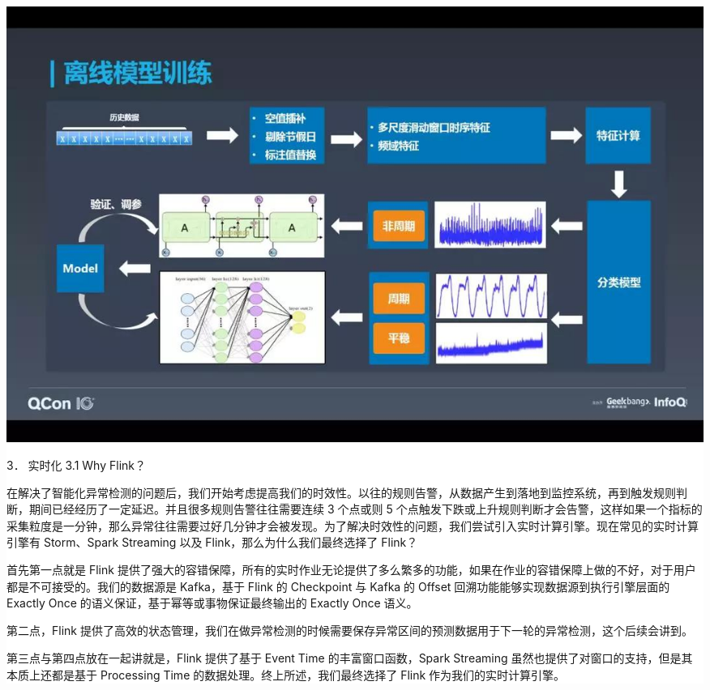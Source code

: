 ![image](images/1906-rhjyflinktensorflowdzssznycjcptzkzypjgl-3.jpeg)

3． 实时化 3.1 Why Flink？

在解决了智能化异常检测的问题后，我们开始考虑提高我们的时效性。以往的规则告警，从数据产生到落地到监控系统，再到触发规则判断，期间已经经历了一定延迟。并且很多规则告警往往需要连续 3 个点或则 5 个点触发下跌或上升规则判断才会告警，这样如果一个指标的采集粒度是一分钟，那么异常往往需要过好几分钟才会被发现。为了解决时效性的问题，我们尝试引入实时计算引擎。现在常见的实时计算引擎有 Storm、Spark Streaming 以及 Flink，那么为什么我们最终选择了 Flink？

首先第一点就是 Flink 提供了强大的容错保障，所有的实时作业无论提供了多么繁多的功能，如果在作业的容错保障上做的不好，对于用户都是不可接受的。我们的数据源是 Kafka，基于 Flink 的 Checkpoint 与 Kafka 的 Offset 回溯功能能够实现数据源到执行引擎层面的 Exactly Once 的语义保证，基于幂等或事物保证最终输出的 Exactly Once 语义。

第二点，Flink 提供了高效的状态管理，我们在做异常检测的时候需要保存异常区间的预测数据用于下一轮的异常检测，这个后续会讲到。

第三点与第四点放在一起讲就是，Flink 提供了基于 Event Time 的丰富窗口函数，Spark Streaming 虽然也提供了对窗口的支持，但是其本质上还都是基于 Processing Time 的数据处理。终上所述，我们最终选择了 Flink 作为我们的实时计算引擎。
